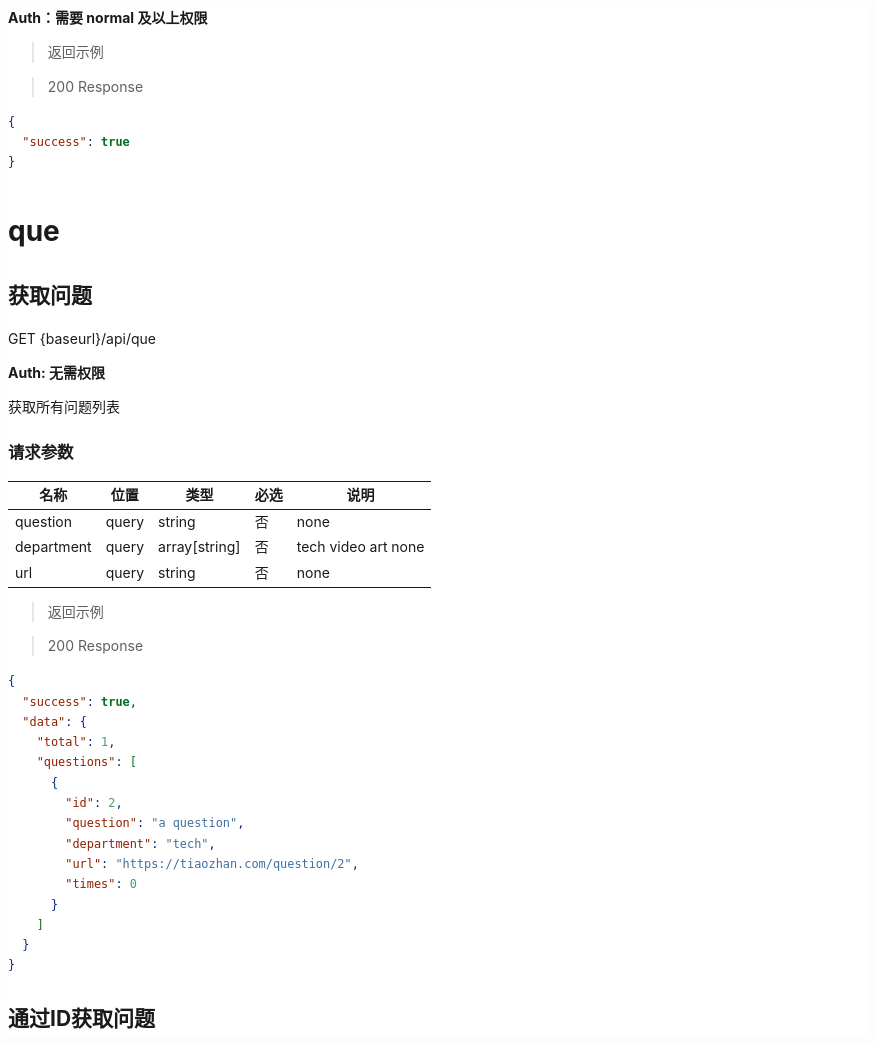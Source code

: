**Auth：需要 normal 及以上权限**

> 返回示例

> 200 Response

```json
{
  "success": true
}
```

# que

## 获取问题

GET {baseurl}/api/que

**Auth: 无需权限**

获取所有问题列表

### 请求参数
|名称|位置| 类型            | 必选 | 说明                  |
|---|---|---------------|----|---------------------|
|question|query| string         | 否  | none                |
|department|query| array[string] | 否  | tech video art none |
|url|query|string| 否  | none                |

> 返回示例

> 200 Response

```json
{
  "success": true,
  "data": {
    "total": 1,
    "questions": [
      {
        "id": 2,
        "question": "a question",
        "department": "tech",
        "url": "https://tiaozhan.com/question/2",
        "times": 0
      }
    ]
  }
}
```

## 通过ID获取问题
